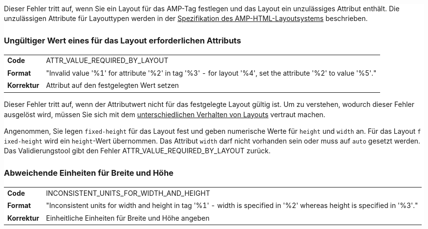 </table>

Dieser Fehler tritt auf, wenn Sie ein Layout für das AMP-Tag festlegen und das Layout ein unzulässiges Attribut enthält.
Die unzulässigen Attribute für Layouttypen werden in der [Spezifikation des AMP-HTML-Layoutsystems](https://github.com/ampproject/amphtml/blob/master/spec/amp-html-layout.md) beschrieben.

### Ungültiger Wert eines für das Layout erforderlichen Attributs

<table>
  <tr>
  	<td class="col-thirty"><strong>Code</strong></td>
  	<td>ATTR_VALUE_REQUIRED_BY_LAYOUT</td>
  </tr>
   <tr>
  	<td class="col-thirty"><strong>Format</strong></td>
  	<td>"Invalid value '%1' for attribute '%2' in tag '%3' - for layout '%4', set the attribute '%2' to value '%5'."</td>
  </tr>
   <tr>
  	<td class="col-thirty"><strong>Korrektur</strong></td>
  	<td>Attribut auf den festgelegten Wert setzen</td>
  </tr>
</table>

Dieser Fehler tritt auf, wenn der Attributwert nicht für das festgelegte Layout gültig ist.
Um zu verstehen, wodurch dieser Fehler ausgelöst wird, müssen Sie sich mit dem [unterschiedlichen Verhalten von Layouts](/de/docs/guides/author-develop/responsive/control_layout.html) vertraut machen.

Angenommen, Sie legen `fixed-height` für das Layout fest und geben numerische Werte für `height` und `width` an.
Für das Layout `fixed-height` wird ein `height`-Wert übernommen.
Das Attribut `width` darf nicht vorhanden sein oder muss auf `auto` gesetzt werden.
Das Validierungstool gibt den Fehler ATTR_VALUE_REQUIRED_BY_LAYOUT zurück.

### Abweichende Einheiten für Breite und Höhe

<table>
  <tr>
  	<td class="col-thirty"><strong>Code</strong></td>
  	<td>INCONSISTENT_UNITS_FOR_WIDTH_AND_HEIGHT</td>
  </tr>
   <tr>
  	<td class="col-thirty"><strong>Format</strong></td>
  	<td>"Inconsistent units for width and height in tag '%1' - width is specified in '%2' whereas height is specified in '%3'."</td>
  </tr>
   <tr>
  	<td class="col-thirty"><strong>Korrektur</strong></td>
  	<td>Einheitliche Einheiten für Breite und Höhe angeben</td>
  </tr>
</table>

